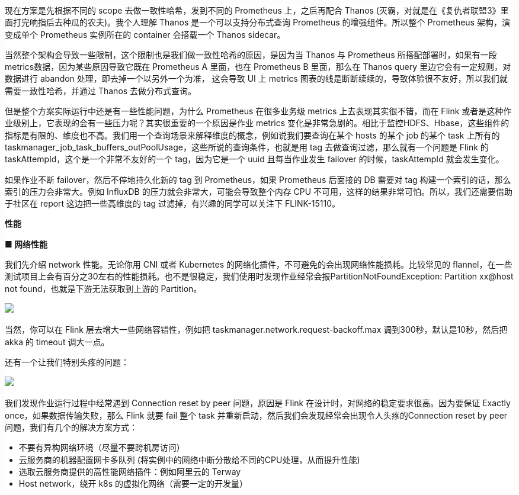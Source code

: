 

现在方案是先根据不同的 scope 去做一致性哈希，发到不同的 Prometheus 上，之后再配合 Thanos (灭霸，对就是在《复仇者联盟3》里面打完响指后去种瓜的农夫)。我个人理解 Thanos 是一个可以支持分布式查询 Prometheus 的增强组件。所以整个 Prometheus 架构，演变成单个 Prometheus 实例所在的 container 会搭载一个 Thanos sidecar。



当然整个架构会导致一些限制，这个限制也是我们做一致性哈希的原因，是因为当 Thanos 与 Prometheus 所搭配部署时，如果有一段 metrics数据，因为某些原因导致它既在 Prometheus A 里面，也在 Prometheus B 里面，那么在 Thanos query 里边它会有一定规则，对数据进行 abandon 处理，即去掉一个以另外一个为准， 这会导致 UI 上 metrics 图表的线是断断续续的，导致体验很不友好，所以我们就需要一致性哈希，并通过 Thanos 去做分布式查询。



但是整个方案实际运行中还是有一些性能问题，为什么 Prometheus 在很多业务级 metrics 上去表现其实很不错，而在 Flink 或者是这种作业级别上，它表现的会有一些压力呢？其实很重要的一个原因是作业 metrics 变化是非常急剧的。相比于监控HDFS、Hbase，这些组件的指标是有限的、维度也不高。我们用一个查询场景来解释维度的概念，例如说我们要查询在某个 hosts 的某个 job 的某个 task 上所有的 taskmanager_job_task_buffers_outPoolUsage，这些所说的查询条件，也就是用 tag 去做查询过滤，那么就有一个问题是 Flink 的 taskAttempId，这个是一个非常不友好的一个 tag，因为它是一个 uuid 且每当作业发生 failover 的时候，taskAttempId 就会发生变化。



如果作业不断 failover，然后不停地持久化新的 tag 到 Prometheus，如果 Prometheus 后面接的 DB 需要对 tag 构建一个索引的话，那么索引的压力会非常大。例如 InfluxDB 的压力就会非常大，可能会导致整个内存 CPU 不可用，这样的结果非常可怕。所以，我们还需要借助于社区在 report 这边把一些高维度的 tag 过滤掉，有兴趣的同学可以关注下 FLINK-15110。





**性能**



**■ 网络性能**



我们先介绍 network 性能。无论你用 CNI 或者 Kubernetes 的网络化插件，不可避免的会出现网络性能损耗。比较常见的 flannel，在一些测试项目上会有百分之30左右的性能损耗。也不是很稳定，我们使用时发现作业经常会报PartitionNotFoundException: Partition xx@host not found，也就是下游无法获取到上游的 Partition。



![](https://gitee.com/matrixcall/bed001/raw/master/img/2020/05/20200528113103.webp)



当然，你可以在 Flink 层去增大一些网络容错性，例如把 taskmanager.network.request-backoff.max 调到300秒，默认是10秒，然后把akka 的 timeout 调大一点。



还有一个让我们特别头疼的问题：





![](https://gitee.com/matrixcall/bed001/raw/master/img/2020/05/20200528113124.webp)



我们发现作业运行过程中经常遇到 Connection reset by peer 问题，原因是 Flink 在设计时，对网络的稳定要求很高。因为要保证 Exactly once，如果数据传输失败，那么 Flink 就要 fail 整个 task 并重新启动，然后我们会发现经常会出现令人头疼的Connection reset by peer 问题，我们有几个的解决方案方式：



- 不要有异构网络环境（尽量不要跨机房访问）
- 云服务商的机器配置网卡多队列 (将实例中的网络中断分散给不同的CPU处理，从而提升性能)
- 选取云服务商提供的高性能网络插件：例如阿里云的 Terway
- Host network，绕开 k8s 的虚拟化网络（需要一定的开发量）
